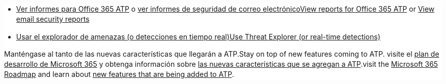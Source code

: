 - <span data-ttu-id="cb7cb-291">[Ver informes para Office 365 ATP](view-reports-for-atp.md) o [ver informes de seguridad de correo electrónico](view-email-security-reports.md)</span><span class="sxs-lookup"><span data-stu-id="cb7cb-291">[View reports for Office 365 ATP](view-reports-for-atp.md) or [View email security reports](view-email-security-reports.md)</span></span>

- [<span data-ttu-id="cb7cb-292">Usar el explorador de amenazas (o detecciones en tiempo real)</span><span class="sxs-lookup"><span data-stu-id="cb7cb-292">Use Threat Explorer (or real-time detections)</span></span>](threat-explorer.md)

<span data-ttu-id="cb7cb-293">Manténgase al tanto de las nuevas características que llegarán a ATP.</span><span class="sxs-lookup"><span data-stu-id="cb7cb-293">Stay on top of new features coming to ATP.</span></span> <span data-ttu-id="cb7cb-294">visite el [plan de desarrollo de Microsoft 365](https://www.microsoft.com/microsoft-365/roadmap?filters=O365) y obtenga información sobre [las nuevas características que se agregan a ATP](office-365-atp.md#new-features-in-office-365-atp).</span><span class="sxs-lookup"><span data-stu-id="cb7cb-294">visit the [Microsoft 365 Roadmap](https://www.microsoft.com/microsoft-365/roadmap?filters=O365) and learn about [new features that are being added to ATP](office-365-atp.md#new-features-in-office-365-atp).</span></span>
